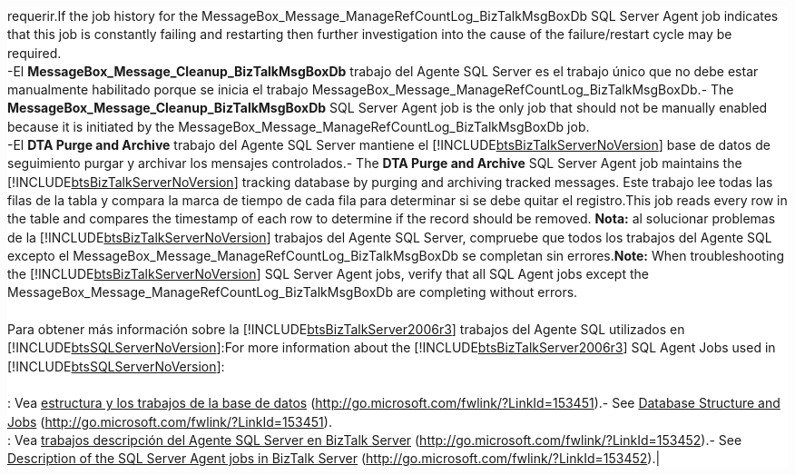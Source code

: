 requerir.</span><span class="sxs-lookup"><span data-stu-id="0b770-198">If the job history for the MessageBox_Message_ManageRefCountLog_BizTalkMsgBoxDb SQL Server Agent job indicates that this job is constantly failing and restarting then further investigation into the cause of the failure/restart cycle may be required.</span></span><br /><span data-ttu-id="0b770-199">-El **MessageBox_Message_Cleanup_BizTalkMsgBoxDb** trabajo del Agente SQL Server es el trabajo único que no debe estar manualmente habilitado porque se inicia el trabajo MessageBox_Message_ManageRefCountLog_BizTalkMsgBoxDb.</span><span class="sxs-lookup"><span data-stu-id="0b770-199">-   The **MessageBox_Message_Cleanup_BizTalkMsgBoxDb** SQL Server Agent job is the only job that should not be manually enabled because it is initiated by the MessageBox_Message_ManageRefCountLog_BizTalkMsgBoxDb job.</span></span><br /><span data-ttu-id="0b770-200">-El **DTA Purge and Archive** trabajo del Agente SQL Server mantiene el [!INCLUDE[btsBizTalkServerNoVersion](../includes/btsbiztalkservernoversion-md.md)] base de datos de seguimiento purgar y archivar los mensajes controlados.</span><span class="sxs-lookup"><span data-stu-id="0b770-200">-   The **DTA Purge and Archive** SQL Server Agent job maintains the [!INCLUDE[btsBizTalkServerNoVersion](../includes/btsbiztalkservernoversion-md.md)] tracking database by purging and archiving tracked messages.</span></span> <span data-ttu-id="0b770-201">Este trabajo lee todas las filas de la tabla y compara la marca de tiempo de cada fila para determinar si se debe quitar el registro.</span><span class="sxs-lookup"><span data-stu-id="0b770-201">This job reads every row in the table and compares the timestamp of each row to determine if the record should be removed.</span></span> <span data-ttu-id="0b770-202">**Nota:** al solucionar problemas de la [!INCLUDE[btsBizTalkServerNoVersion](../includes/btsbiztalkservernoversion-md.md)] trabajos del Agente SQL Server, compruebe que todos los trabajos del Agente SQL excepto el MessageBox_Message_ManageRefCountLog_BizTalkMsgBoxDb se completan sin errores.</span><span class="sxs-lookup"><span data-stu-id="0b770-202">**Note:**  When troubleshooting the [!INCLUDE[btsBizTalkServerNoVersion](../includes/btsbiztalkservernoversion-md.md)] SQL Server Agent jobs, verify that all SQL Agent jobs except the MessageBox_Message_ManageRefCountLog_BizTalkMsgBoxDb are completing without errors.</span></span> <br /><br /> <span data-ttu-id="0b770-203">Para obtener más información sobre la [!INCLUDE[btsBizTalkServer2006r3](../includes/btsbiztalkserver2006r3-md.md)] trabajos del Agente SQL utilizados en [!INCLUDE[btsSQLServerNoVersion](../includes/btssqlservernoversion-md.md)]:</span><span class="sxs-lookup"><span data-stu-id="0b770-203">For more information about the [!INCLUDE[btsBizTalkServer2006r3](../includes/btsbiztalkserver2006r3-md.md)] SQL Agent Jobs used in [!INCLUDE[btsSQLServerNoVersion](../includes/btssqlservernoversion-md.md)]:</span></span><br /><br /> <span data-ttu-id="0b770-204">: Vea [estructura y los trabajos de la base de datos](http://go.microsoft.com/fwlink/?LinkId=153451) (http://go.microsoft.com/fwlink/?LinkId=153451).</span><span class="sxs-lookup"><span data-stu-id="0b770-204">-   See [Database Structure and Jobs](http://go.microsoft.com/fwlink/?LinkId=153451) (http://go.microsoft.com/fwlink/?LinkId=153451).</span></span><br /><span data-ttu-id="0b770-205">: Vea [trabajos descripción del Agente SQL Server en BizTalk Server](http://go.microsoft.com/fwlink/?LinkId=153452) (http://go.microsoft.com/fwlink/?LinkId=153452).</span><span class="sxs-lookup"><span data-stu-id="0b770-205">-   See [Description of the SQL Server Agent jobs in BizTalk Server](http://go.microsoft.com/fwlink/?LinkId=153452) (http://go.microsoft.com/fwlink/?LinkId=153452).</span></span>|  
